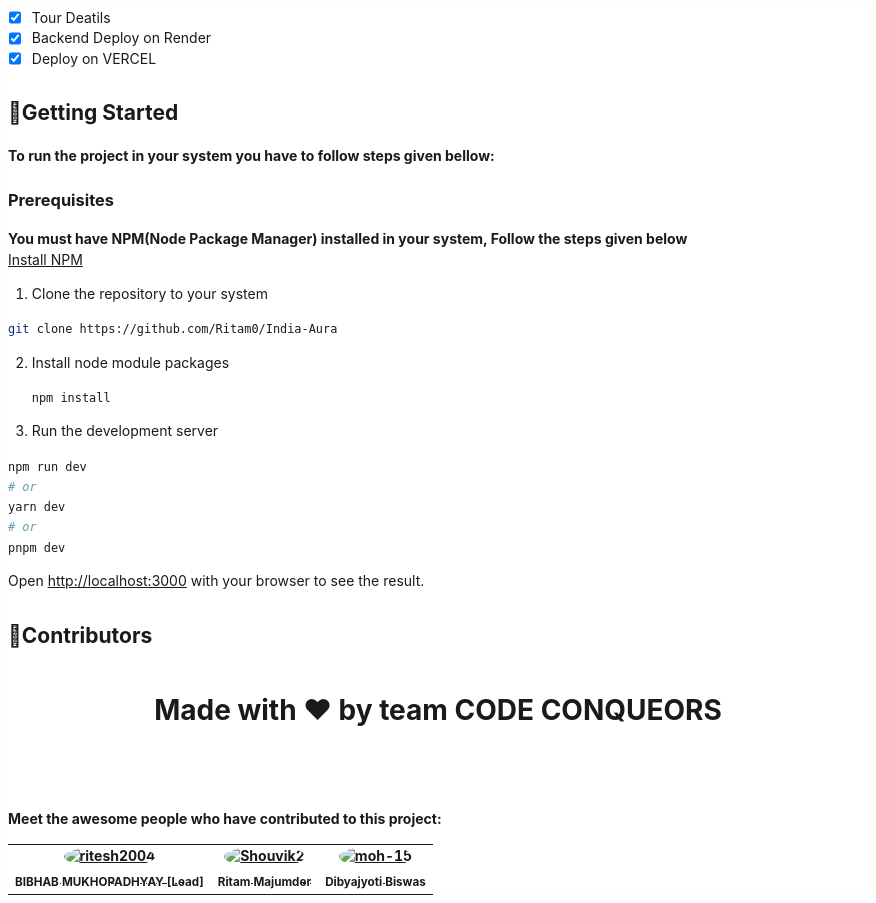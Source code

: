 - [x] Tour Deatils
- [x] Backend Deploy on Render 
- [x] Deploy on VERCEL
## 🧭Getting Started
<b>To run the project in your system you have to follow steps given bellow:</b>
<br/>
### Prerequisites
<b>You must have NPM(Node Package Manager) installed in your system, Follow the steps given below</b>
<br/>
[Install NPM](https://phoenixnap.com/kb/install-node-js-npm-on-windows)
<br/>
1. Clone the repository to your system
  ```sh
  git clone https://github.com/Ritam0/India-Aura
  ```
2. Install node module packages
   ```sh
   npm install
   ```
3. Run the development server
  ```sh
  npm run dev
  # or
  yarn dev
  # or
  pnpm dev
  ```
Open [http://localhost:3000](http://localhost:3000) with your browser to see the result.

## 🌊Contributors
<div>
<h1 align="center">
 <b>Made with ❤️ by team CODE CONQUEORS
<h1>
</div>
Meet the awesome people who have contributed to this project:

<table>
  <tr>
    <td align="center">
      <a href="https://github.com/BIBHAB22">
        <img src="https://avatars.githubusercontent.com/u/113331341?v=4" width="100px;" alt="ritesh2004" style="border-radius:50%"/>
        <br />
        <sub><b>BIBHAB MUKHOPADHYAY [Lead]</b></sub>
      </a>
    </td>
    <td align="center">
      <a href="https://github.com/Ritam0">
        <img src="https://avatars.githubusercontent.com/u/115490395?v=4" width="100px;" alt="Shouvik2" style="border-radius:50%"/>
        <br />
        <sub><b>Ritam Majumder</b></sub>
      </a>
    </td>
    <td align="center">
      <a href="https://github.com/https://github.com/Dibyajyoti011">
        <img src="https://avatars.githubusercontent.com/u/116632776?v=4" width="100px;" alt="moh-15" style="border-radius:60%"/>
        <br />
        <sub><b>Dibyajyoti Biswas</b></sub>
      </a>
    </td>